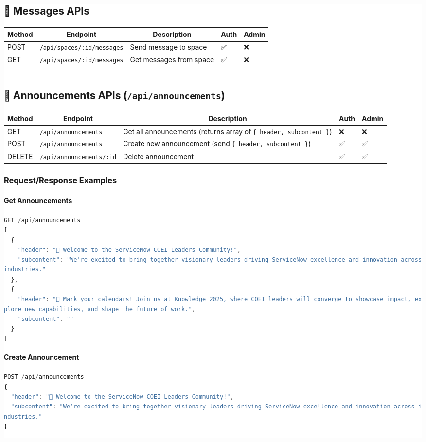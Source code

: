 
## 💬 Messages APIs

| Method | Endpoint | Description | Auth | Admin |
|--------|----------|-------------|------|-------|
| POST | `/api/spaces/:id/messages` | Send message to space | ✅ | ❌ |
| GET | `/api/spaces/:id/messages` | Get messages from space | ✅ | ❌ |

---

## 📢 Announcements APIs (`/api/announcements`)

| Method | Endpoint | Description | Auth | Admin |
|--------|----------|-------------|------|-------|
| GET | `/api/announcements` | Get all announcements (returns array of `{ header, subcontent }`) | ❌ | ❌ |
| POST | `/api/announcements` | Create new announcement (send `{ header, subcontent }`) | ✅ | ✅ |
| DELETE | `/api/announcements/:id` | Delete announcement | ✅ | ✅ |

### Request/Response Examples

#### Get Announcements
```javascript
GET /api/announcements
[
  {
    "header": "👋 Welcome to the ServiceNow COEI Leaders Community!",
    "subcontent": "We’re excited to bring together visionary leaders driving ServiceNow excellence and innovation across industries."
  },
  {
    "header": "📅 Mark your calendars! Join us at Knowledge 2025, where COEI leaders will converge to showcase impact, explore new capabilities, and shape the future of work.",
    "subcontent": ""
  }
]
```

#### Create Announcement
```javascript
POST /api/announcements
{
  "header": "👋 Welcome to the ServiceNow COEI Leaders Community!",
  "subcontent": "We’re excited to bring together visionary leaders driving ServiceNow excellence and innovation across industries."
}
```

---
